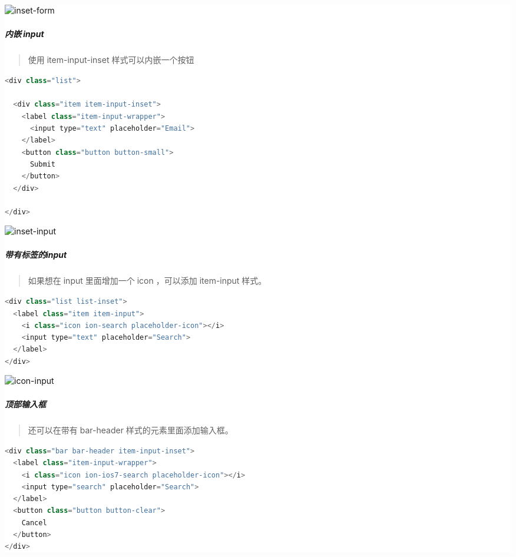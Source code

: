 ![inset-form](http://7vijqz.com1.z0.glb.clouddn.com/inset-form.png)


##### 内嵌 input 

> 使用 item-input-inset 样式可以内嵌一个按钮

```javascript
<div class="list">

  <div class="item item-input-inset">
    <label class="item-input-wrapper">
      <input type="text" placeholder="Email">
    </label>
    <button class="button button-small">
      Submit
    </button>
  </div>

</div>
```

![inset-input](http://7vijqz.com1.z0.glb.clouddn.com/inset-input.png)


##### 带有标签的input

> 如果想在 input 里面增加一个 icon ，可以添加 item-input 样式。

```javascript
<div class="list list-inset">
  <label class="item item-input">
    <i class="icon ion-search placeholder-icon"></i>
    <input type="text" placeholder="Search">
  </label>
</div>
```

![icon-input](http://7vijqz.com1.z0.glb.clouddn.com/icon-input.png)



##### 顶部输入框

> 还可以在带有 bar-header 样式的元素里面添加输入框。

```javascript
<div class="bar bar-header item-input-inset">
  <label class="item-input-wrapper">
    <i class="icon ion-ios7-search placeholder-icon"></i>
    <input type="search" placeholder="Search">
  </label>
  <button class="button button-clear">
    Cancel
  </button>
</div>
```
